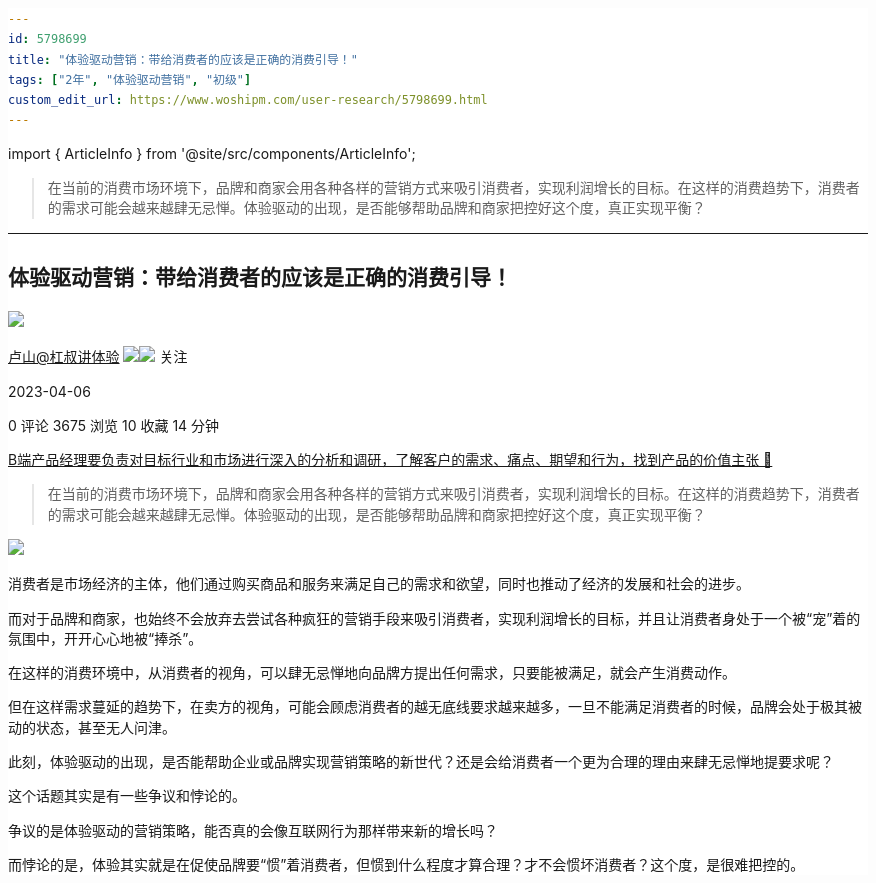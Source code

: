 ```yaml
---
id: 5798699
title: "体验驱动营销：带给消费者的应该是正确的消费引导！"
tags: ["2年", "体验驱动营销", "初级"]
custom_edit_url: https://www.woshipm.com/user-research/5798699.html
---
```

import { ArticleInfo } from '@site/src/components/ArticleInfo';

<ArticleInfo
    author="卢山@杠叔讲体验"
    authorLink="https://www.woshipm.com/u/629667"
    published="2023-04-06"
    views={3675}
    comments={0}
    collects={10}
/>

> 在当前的消费市场环境下，品牌和商家会用各种各样的营销方式来吸引消费者，实现利润增长的目标。在这样的消费趋势下，消费者的需求可能会越来越肆无忌惮。体验驱动的出现，是否能够帮助品牌和商家把控好这个度，真正实现平衡？

---

## 体验驱动营销：带给消费者的应该是正确的消费引导！

[![](https://static.woshipm.com/pmapp_avatar_20230322095429_9319.jpeg?imageView2/1/w/72/h/72/q/100)](https://www.woshipm.com/u/629667)

[卢山@杠叔讲体验](https://www.woshipm.com/u/629667) ![](https://static.woshipm.com/tag/1121_1@2x.png)![](https://static.woshipm.com/tag/2405_1@2x.png) 关注

2023-04-06

0 评论 3675 浏览 10 收藏 14 分钟

[B端产品经理要负责对目标行业和市场进行深入的分析和调研，了解客户的需求、痛点、期望和行为，找到产品的价值主张 🔗](https://ke.qidianla.com/courses/bcpm)

> 在当前的消费市场环境下，品牌和商家会用各种各样的营销方式来吸引消费者，实现利润增长的目标。在这样的消费趋势下，消费者的需求可能会越来越肆无忌惮。体验驱动的出现，是否能够帮助品牌和商家把控好这个度，真正实现平衡？

![](https://image.woshipm.com/wp-files/2023/04/ncSuYilAwgzBknhyqS2v.png)

消费者是市场经济的主体，他们通过购买商品和服务来满足自己的需求和欲望，同时也推动了经济的发展和社会的进步。

而对于品牌和商家，也始终不会放弃去尝试各种疯狂的营销手段来吸引消费者，实现利润增长的目标，并且让消费者身处于一个被“宠”着的氛围中，开开心心地被“捧杀”。

在这样的消费环境中，从消费者的视角，可以肆无忌惮地向品牌方提出任何需求，只要能被满足，就会产生消费动作。

但在这样需求蔓延的趋势下，在卖方的视角，可能会顾虑消费者的越无底线要求越来越多，一旦不能满足消费者的时候，品牌会处于极其被动的状态，甚至无人问津。

此刻，体验驱动的出现，是否能帮助企业或品牌实现营销策略的新世代？还是会给消费者一个更为合理的理由来肆无忌惮地提要求呢？

这个话题其实是有一些争议和悖论的。

争议的是体验驱动的营销策略，能否真的会像互联网行为那样带来新的增长吗？

而悖论的是，体验其实就是在促使品牌要“惯”着消费者，但惯到什么程度才算合理？才不会惯坏消费者？这个度，是很难把控的。
